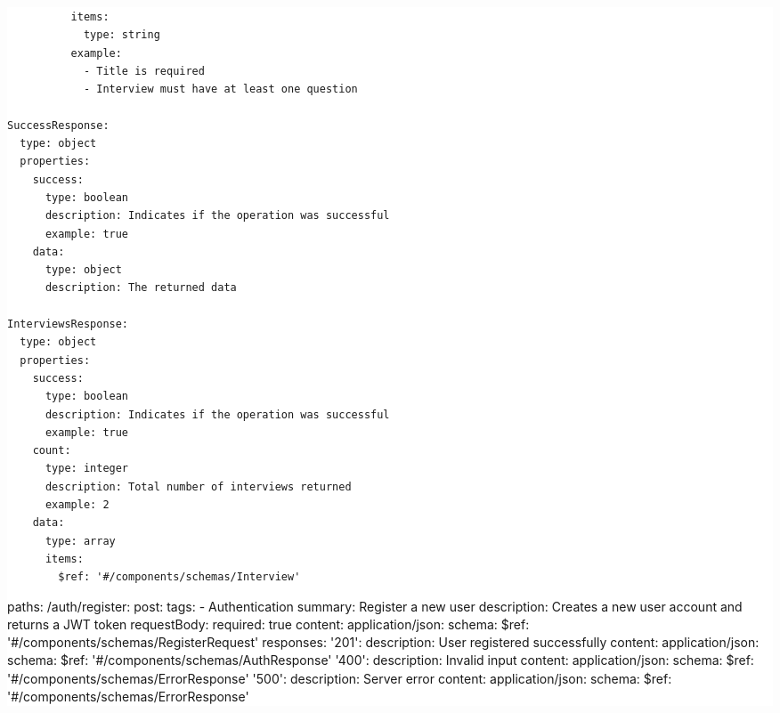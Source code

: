               items:
                type: string
              example:
                - Title is required
                - Interview must have at least one question

    SuccessResponse:
      type: object
      properties:
        success:
          type: boolean
          description: Indicates if the operation was successful
          example: true
        data:
          type: object
          description: The returned data

    InterviewsResponse:
      type: object
      properties:
        success:
          type: boolean
          description: Indicates if the operation was successful
          example: true
        count:
          type: integer
          description: Total number of interviews returned
          example: 2
        data:
          type: array
          items:
            $ref: '#/components/schemas/Interview'

paths:
  /auth/register:
    post:
      tags:
        - Authentication
      summary: Register a new user
      description: Creates a new user account and returns a JWT token
      requestBody:
        required: true
        content:
          application/json:
            schema:
              $ref: '#/components/schemas/RegisterRequest'
      responses:
        '201':
          description: User registered successfully
          content:
            application/json:
              schema:
                $ref: '#/components/schemas/AuthResponse'
        '400':
          description: Invalid input
          content:
            application/json:
              schema:
                $ref: '#/components/schemas/ErrorResponse'
        '500':
          description: Server error
          content:
            application/json:
              schema:
                $ref: '#/components/schemas/ErrorResponse'